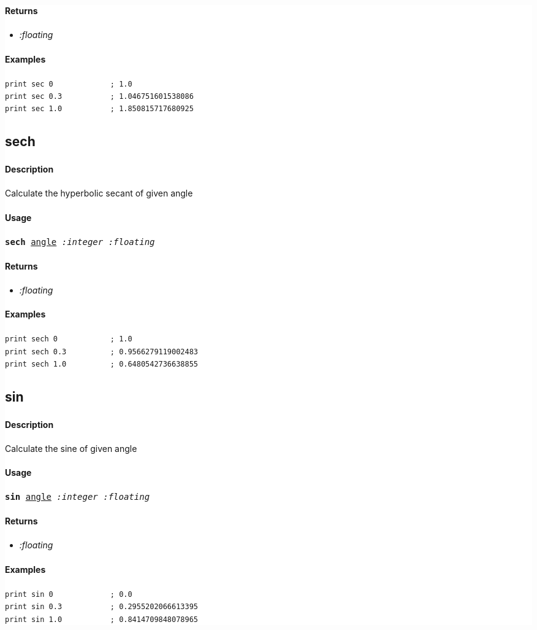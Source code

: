 #### Returns

- *:floating*

#### Examples

```red
print sec 0             ; 1.0
print sec 0.3           ; 1.046751601538086
print sec 1.0           ; 1.850815717680925
```

## sech

#### Description

Calculate the hyperbolic secant of given angle

#### Usage

<pre>
<b>sech</b> <ins>angle</ins> <i>:integer</i> <i>:floating</i>
</pre>

#### Returns

- *:floating*

#### Examples

```red
print sech 0            ; 1.0
print sech 0.3          ; 0.9566279119002483
print sech 1.0          ; 0.6480542736638855
```

## sin

#### Description

Calculate the sine of given angle

#### Usage

<pre>
<b>sin</b> <ins>angle</ins> <i>:integer</i> <i>:floating</i>
</pre>

#### Returns

- *:floating*

#### Examples

```red
print sin 0             ; 0.0
print sin 0.3           ; 0.2955202066613395
print sin 1.0           ; 0.8414709848078965
```
